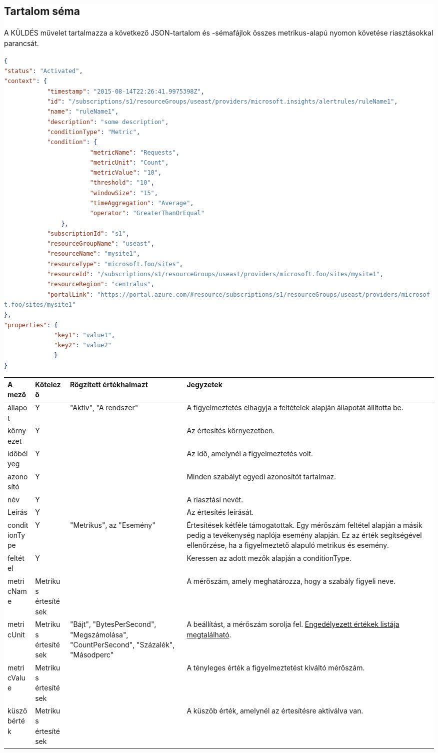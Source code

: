 ## <a name="payload-schema"></a>Tartalom séma

A KÜLDÉS művelet tartalmazza a következő JSON-tartalom és -sémafájlok összes metrikus-alapú nyomon követése riasztásokkal parancsát.

```JSON
{
"status": "Activated",
"context": {
            "timestamp": "2015-08-14T22:26:41.9975398Z",
            "id": "/subscriptions/s1/resourceGroups/useast/providers/microsoft.insights/alertrules/ruleName1",
            "name": "ruleName1",
            "description": "some description",
            "conditionType": "Metric",
            "condition": {
                        "metricName": "Requests",
                        "metricUnit": "Count",
                        "metricValue": "10",
                        "threshold": "10",
                        "windowSize": "15",
                        "timeAggregation": "Average",
                        "operator": "GreaterThanOrEqual"
                },
            "subscriptionId": "s1",
            "resourceGroupName": "useast",                                
            "resourceName": "mysite1",
            "resourceType": "microsoft.foo/sites",
            "resourceId": "/subscriptions/s1/resourceGroups/useast/providers/microsoft.foo/sites/mysite1",
            "resourceRegion": "centralus",
            "portalLink": "https://portal.azure.com/#resource/subscriptions/s1/resourceGroups/useast/providers/microsoft.foo/sites/mysite1"
},
"properties": {
              "key1": "value1",
              "key2": "value2"
              }
}
```


| A mező | Kötelező | Rögzített értékhalmazt | Jegyzetek |
| :-------------| :-------------   | :-------------   | :-------------   |
|állapot|Y|"Aktív", "A rendszer"|A figyelmeztetés elhagyja a feltételek alapján állapotát állította be.|
|környezet| Y | | Az értesítés környezetben.|
|időbélyeg| Y | | Az idő, amelynél a figyelmeztetés volt.|
|azonosító | Y | | Minden szabályt egyedi azonosítót tartalmaz.|
|név               |Y                  |                   | A riasztási nevét.|
|Leírás        |Y                  |                           |Az értesítés leírását.|
|conditionType      |Y                  |"Metrikus", az "Esemény"          |Értesítések kétféle támogatottak. Egy mérőszám feltétel alapján a másik pedig a tevékenység naplója esemény alapján. Ez az érték segítségével ellenőrzése, ha a figyelmeztető alapuló metrikus és esemény.|
|feltétel          |Y                  |                           | Keressen az adott mezők alapján a conditionType.|
|metricName         |Metrikus értesítések  |                           |A mérőszám, amely meghatározza, hogy a szabály figyeli neve.|
|metricUnit         |Metrikus értesítések  |"Bájt", "BytesPerSecond", "Megszámolása", "CountPerSecond", "Százalék", "Másodperc"|     A beállítást, a mérőszám sorolja fel. [Engedélyezett értékek listája megtalálható](https://msdn.microsoft.com/library/microsoft.azure.insights.models.unit.aspx).|
|metricValue        |Metrikus értesítések  |                           |A tényleges érték a figyelmeztetést kiváltó mérőszám.|
|küszöbérték          |Metrikus értesítések  |                           |A küszöb érték, amelynél az értesítésre aktiválva van.|